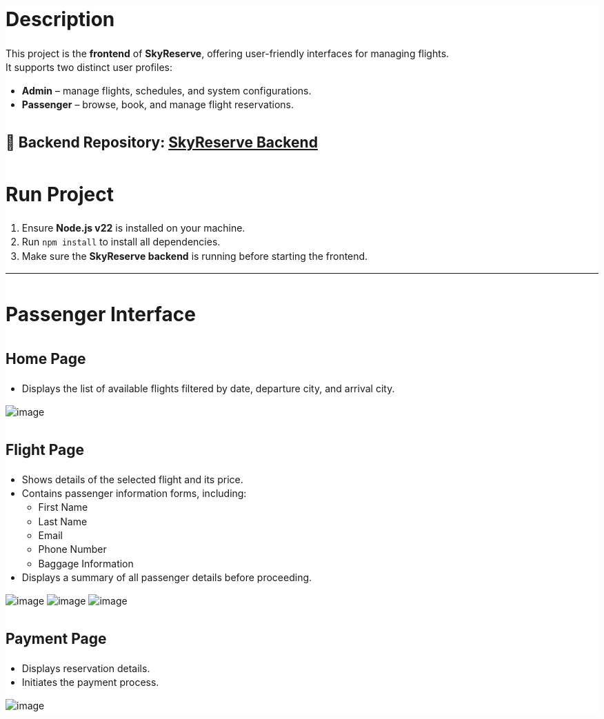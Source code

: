 # Description  

This project is the **frontend** of **SkyReserve**, offering user-friendly interfaces for managing flights.  
It supports two distinct user profiles:  

- **Admin** – manage flights, schedules, and system configurations.  
- **Passenger** – browse, book, and manage flight reservations.
  
🔗 **Backend Repository:** [SkyReserve Backend](https://github.com/SalaheddineBns/SkyReserve)  
---

# Run Project  

1. Ensure **Node.js v22** is installed on your machine.  
2. Run `npm install` to install all dependencies.  
3. Make sure the **SkyReserve backend** is running before starting the frontend.  

---

# Passenger Interface  

## Home Page  
- Displays the list of available flights filtered by date, departure city, and arrival city.  

<img width="1881" height="1011" alt="image" src="https://github.com/user-attachments/assets/e25387e0-be38-432d-a40d-6dead686895a" />

## Flight Page  
- Shows details of the selected flight and its price.  
- Contains passenger information forms, including:  
  - First Name  
  - Last Name  
  - Email  
  - Phone Number  
  - Baggage Information  
- Displays a summary of all passenger details before proceeding.  

<img width="1881" height="1011" alt="image" src="https://github.com/user-attachments/assets/69e06582-90bb-4436-b1d4-68ddd1bd4ee2" />  
<img width="1881" height="1011" alt="image" src="https://github.com/user-attachments/assets/5476afd6-0331-4445-b085-13077ddd89ab" />  
<img width="1881" height="1011" alt="image" src="https://github.com/user-attachments/assets/74b092b8-ad01-41fa-81d4-c5b46cb12480" />

## Payment Page  
- Displays reservation details.  
- Initiates the payment process.  

<img width="1881" height="1011" alt="image" src="https://github.com/user-attachments/assets/58313fa4-1c12-4112-9b03-19d76ccc2580" />
